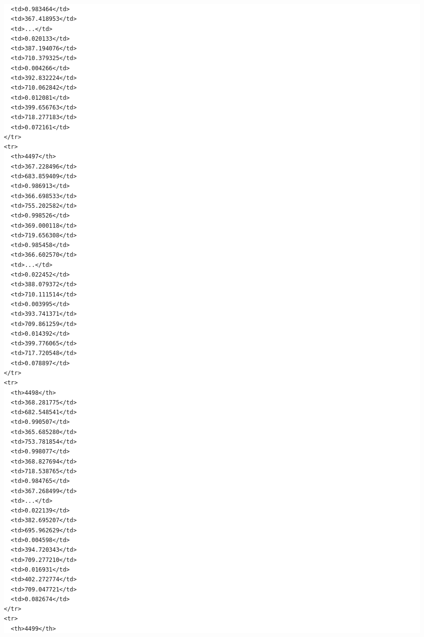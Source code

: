       <td>0.983464</td>
      <td>367.418953</td>
      <td>...</td>
      <td>0.020133</td>
      <td>387.194076</td>
      <td>710.379325</td>
      <td>0.004266</td>
      <td>392.832224</td>
      <td>710.062842</td>
      <td>0.012081</td>
      <td>399.656763</td>
      <td>718.277183</td>
      <td>0.072161</td>
    </tr>
    <tr>
      <th>4497</th>
      <td>367.228496</td>
      <td>683.859409</td>
      <td>0.986913</td>
      <td>366.698533</td>
      <td>755.202582</td>
      <td>0.998526</td>
      <td>369.000118</td>
      <td>719.656308</td>
      <td>0.985458</td>
      <td>366.602570</td>
      <td>...</td>
      <td>0.022452</td>
      <td>388.079372</td>
      <td>710.111514</td>
      <td>0.003995</td>
      <td>393.741371</td>
      <td>709.861259</td>
      <td>0.014392</td>
      <td>399.776065</td>
      <td>717.720548</td>
      <td>0.078897</td>
    </tr>
    <tr>
      <th>4498</th>
      <td>368.281775</td>
      <td>682.548541</td>
      <td>0.990507</td>
      <td>365.685280</td>
      <td>753.781854</td>
      <td>0.998077</td>
      <td>368.827694</td>
      <td>718.538765</td>
      <td>0.984765</td>
      <td>367.268499</td>
      <td>...</td>
      <td>0.022139</td>
      <td>382.695207</td>
      <td>695.962629</td>
      <td>0.004598</td>
      <td>394.720343</td>
      <td>709.277210</td>
      <td>0.016931</td>
      <td>402.272774</td>
      <td>709.047721</td>
      <td>0.082674</td>
    </tr>
    <tr>
      <th>4499</th>